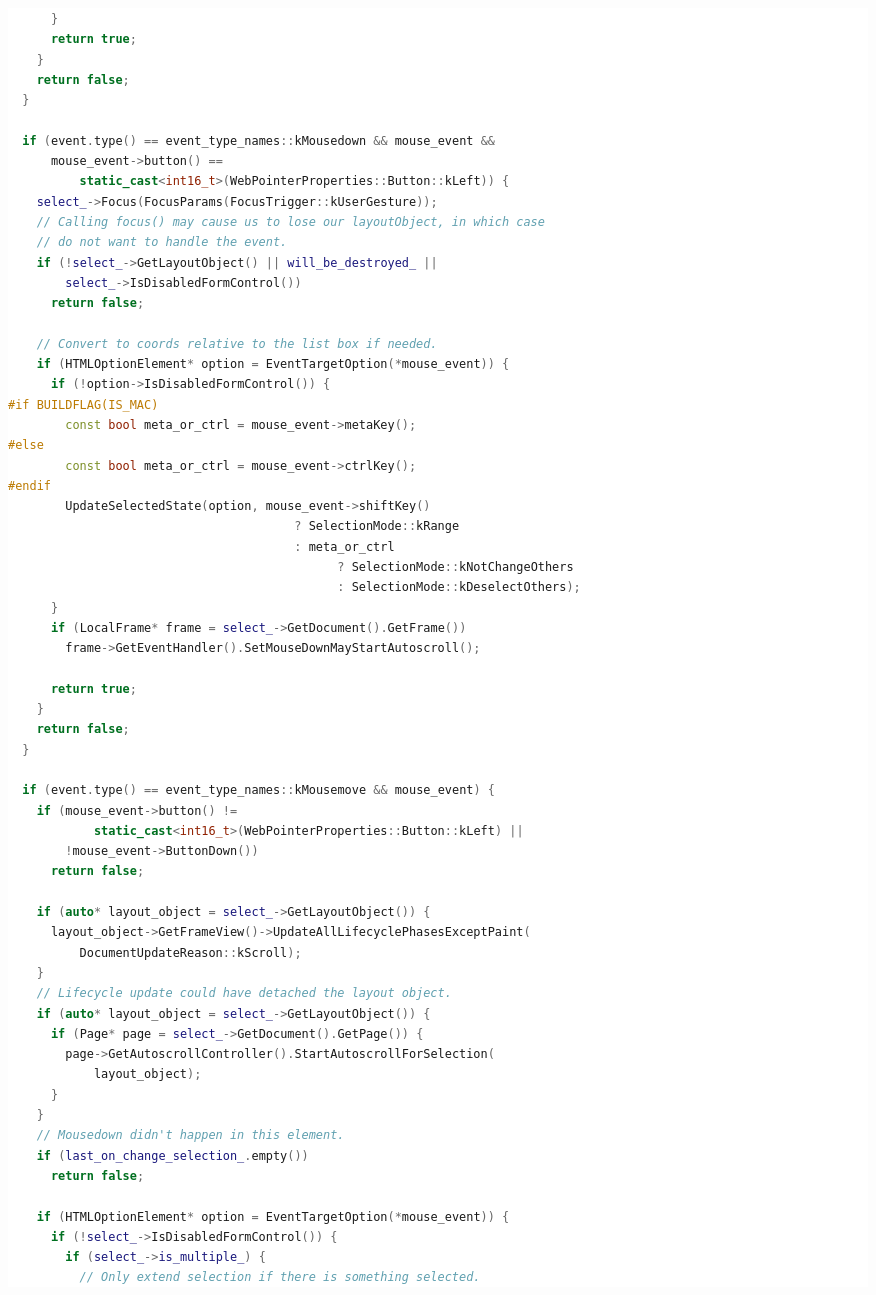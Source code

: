 ```cpp
      }
      return true;
    }
    return false;
  }

  if (event.type() == event_type_names::kMousedown && mouse_event &&
      mouse_event->button() ==
          static_cast<int16_t>(WebPointerProperties::Button::kLeft)) {
    select_->Focus(FocusParams(FocusTrigger::kUserGesture));
    // Calling focus() may cause us to lose our layoutObject, in which case
    // do not want to handle the event.
    if (!select_->GetLayoutObject() || will_be_destroyed_ ||
        select_->IsDisabledFormControl())
      return false;

    // Convert to coords relative to the list box if needed.
    if (HTMLOptionElement* option = EventTargetOption(*mouse_event)) {
      if (!option->IsDisabledFormControl()) {
#if BUILDFLAG(IS_MAC)
        const bool meta_or_ctrl = mouse_event->metaKey();
#else
        const bool meta_or_ctrl = mouse_event->ctrlKey();
#endif
        UpdateSelectedState(option, mouse_event->shiftKey()
                                        ? SelectionMode::kRange
                                        : meta_or_ctrl
                                              ? SelectionMode::kNotChangeOthers
                                              : SelectionMode::kDeselectOthers);
      }
      if (LocalFrame* frame = select_->GetDocument().GetFrame())
        frame->GetEventHandler().SetMouseDownMayStartAutoscroll();

      return true;
    }
    return false;
  }

  if (event.type() == event_type_names::kMousemove && mouse_event) {
    if (mouse_event->button() !=
            static_cast<int16_t>(WebPointerProperties::Button::kLeft) ||
        !mouse_event->ButtonDown())
      return false;

    if (auto* layout_object = select_->GetLayoutObject()) {
      layout_object->GetFrameView()->UpdateAllLifecyclePhasesExceptPaint(
          DocumentUpdateReason::kScroll);
    }
    // Lifecycle update could have detached the layout object.
    if (auto* layout_object = select_->GetLayoutObject()) {
      if (Page* page = select_->GetDocument().GetPage()) {
        page->GetAutoscrollController().StartAutoscrollForSelection(
            layout_object);
      }
    }
    // Mousedown didn't happen in this element.
    if (last_on_change_selection_.empty())
      return false;

    if (HTMLOptionElement* option = EventTargetOption(*mouse_event)) {
      if (!select_->IsDisabledFormControl()) {
        if (select_->is_multiple_) {
          // Only extend selection if there is something selected.
```
